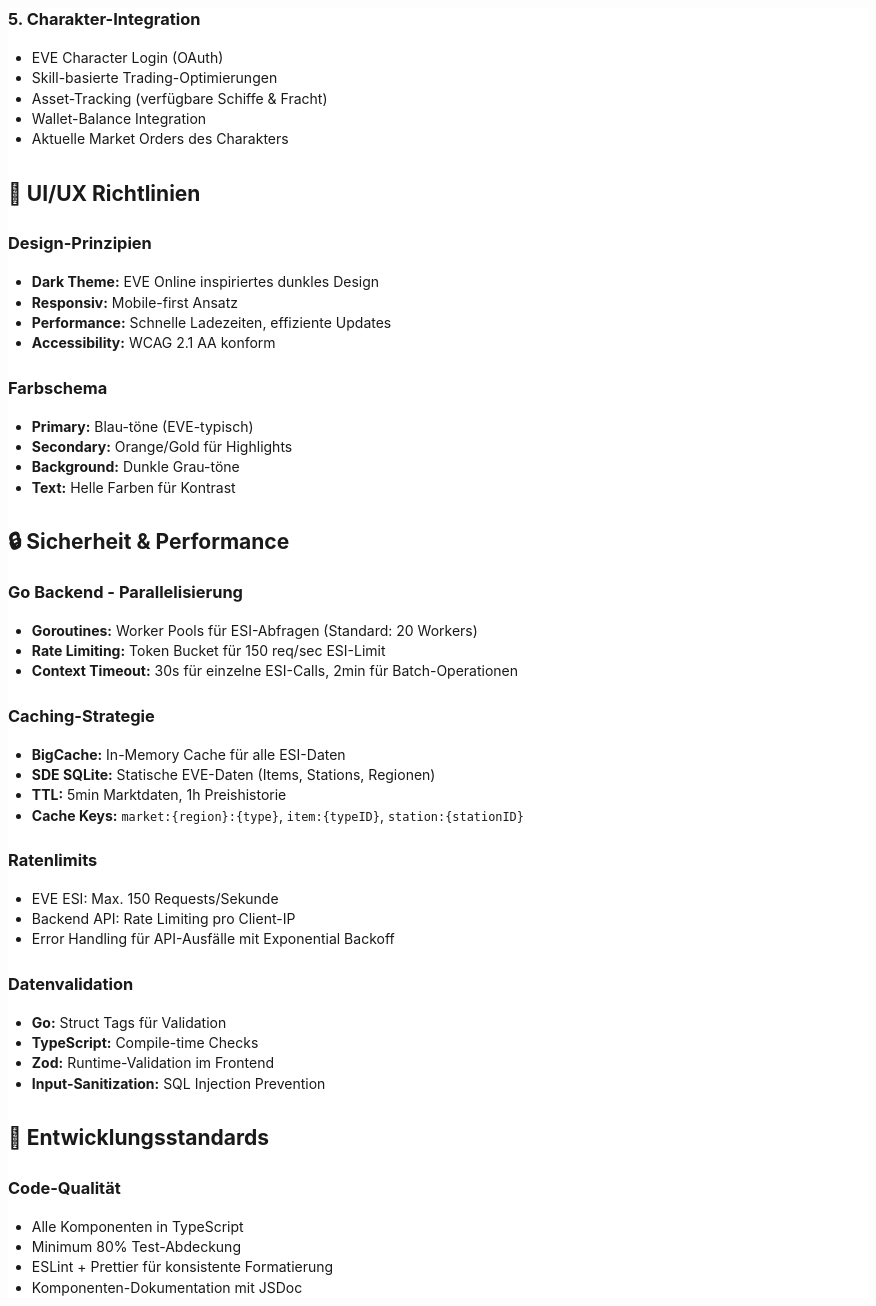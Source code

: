 ### 5. Charakter-Integration
- EVE Character Login (OAuth)
- Skill-basierte Trading-Optimierungen
- Asset-Tracking (verfügbare Schiffe & Fracht)
- Wallet-Balance Integration
- Aktuelle Market Orders des Charakters

## 🎨 UI/UX Richtlinien
### Design-Prinzipien
- **Dark Theme:** EVE Online inspiriertes dunkles Design
- **Responsiv:** Mobile-first Ansatz
- **Performance:** Schnelle Ladezeiten, effiziente Updates
- **Accessibility:** WCAG 2.1 AA konform

### Farbschema
- **Primary:** Blau-töne (EVE-typisch)
- **Secondary:** Orange/Gold für Highlights
- **Background:** Dunkle Grau-töne
- **Text:** Helle Farben für Kontrast

## 🔒 Sicherheit & Performance
### Go Backend - Parallelisierung
- **Goroutines:** Worker Pools für ESI-Abfragen (Standard: 20 Workers)
- **Rate Limiting:** Token Bucket für 150 req/sec ESI-Limit
- **Context Timeout:** 30s für einzelne ESI-Calls, 2min für Batch-Operationen

### Caching-Strategie
- **BigCache:** In-Memory Cache für alle ESI-Daten
- **SDE SQLite:** Statische EVE-Daten (Items, Stations, Regionen)
- **TTL:** 5min Marktdaten, 1h Preishistorie
- **Cache Keys:** `market:{region}:{type}`, `item:{typeID}`, `station:{stationID}`

### Ratenlimits
- EVE ESI: Max. 150 Requests/Sekunde
- Backend API: Rate Limiting pro Client-IP
- Error Handling für API-Ausfälle mit Exponential Backoff

### Datenvalidation
- **Go:** Struct Tags für Validation
- **TypeScript:** Compile-time Checks
- **Zod:** Runtime-Validation im Frontend
- **Input-Sanitization:** SQL Injection Prevention

## 📝 Entwicklungsstandards
### Code-Qualität
- Alle Komponenten in TypeScript
- Minimum 80% Test-Abdeckung
- ESLint + Prettier für konsistente Formatierung
- Komponenten-Dokumentation mit JSDoc
